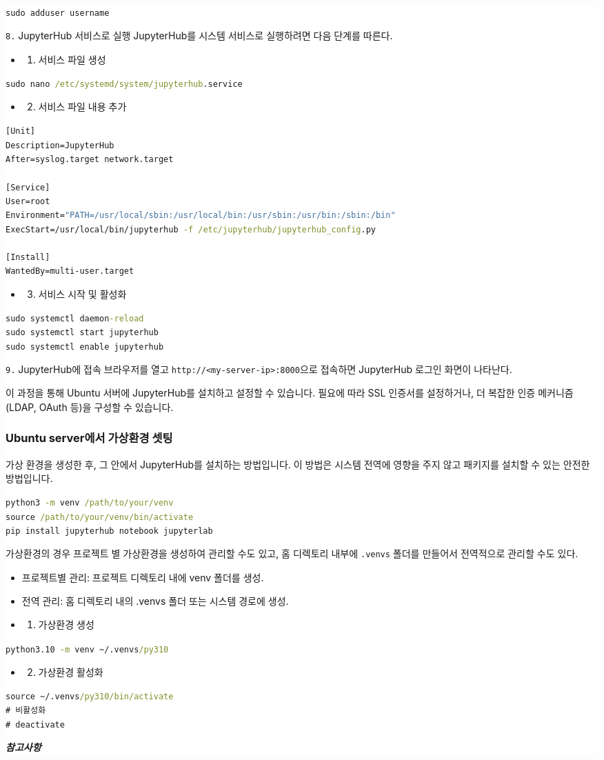 ```cmd
sudo adduser username
```
`8.` JupyterHub 서비스로 실행
JupyterHub를 시스템 서비스로 실행하려면 다음 단계를 따른다.

- 1. 서비스 파일 생성
```cmd
sudo nano /etc/systemd/system/jupyterhub.service
```
 
- 2. 서비스 파일 내용 추가
```cmd
[Unit]
Description=JupyterHub
After=syslog.target network.target

[Service]
User=root
Environment="PATH=/usr/local/sbin:/usr/local/bin:/usr/sbin:/usr/bin:/sbin:/bin"
ExecStart=/usr/local/bin/jupyterhub -f /etc/jupyterhub/jupyterhub_config.py

[Install]
WantedBy=multi-user.target
```

- 3. 서비스 시작 및 활성화
```cmd
sudo systemctl daemon-reload
sudo systemctl start jupyterhub
sudo systemctl enable jupyterhub
```

`9.` JupyterHub에 접속
브라우저를 열고 `http://<my-server-ip>:8000`으로 접속하면 JupyterHub 로그인 화면이 나타난다.

이 과정을 통해 Ubuntu 서버에 JupyterHub를 설치하고 설정할 수 있습니다. 필요에 따라 SSL 인증서를 설정하거나, 더 복잡한 인증 메커니즘(LDAP, OAuth 등)을 구성할 수 있습니다.


<a name = "section-4-2"></a>
### Ubuntu server에서 가상환경 셋팅

가상 환경을 생성한 후, 그 안에서 JupyterHub를 설치하는 방법입니다. 이 방법은 시스템 전역에 영향을 주지 않고 패키지를 설치할 수 있는 안전한 방법입니다.
```cmd
python3 -m venv /path/to/your/venv
source /path/to/your/venv/bin/activate
pip install jupyterhub notebook jupyterlab
```
가상환경의 경우 프로젝트 별 가상환경을 생성하여 관리할 수도 있고, 홈 디렉토리 내부에 `.venvs` 폴더를 만들어서 전역적으로 관리할 수도 있다.

- 프로젝트별 관리: 프로젝트 디렉토리 내에 venv 폴더를 생성.
- 전역 관리: 홈 디렉토리 내의 .venvs 폴더 또는 시스템 경로에 생성.

- 1. 가상환경 생성
```cmd
python3.10 -m venv ~/.venvs/py310
```
- 2. 가상환경 활성화
```cmd
source ~/.venvs/py310/bin/activate
# 비활성화
# deactivate
```
***참고사항***
